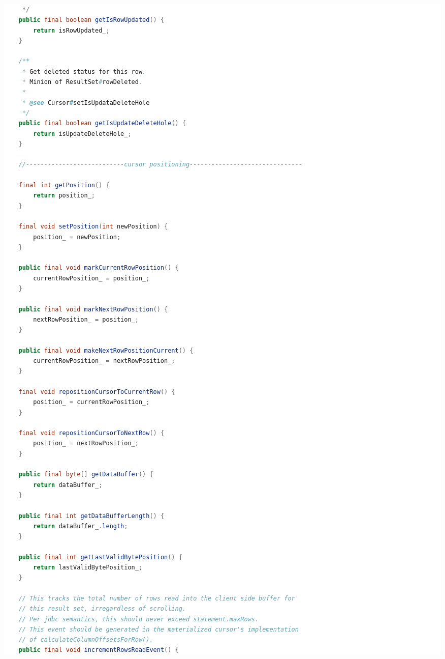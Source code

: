 ```java
     */
    public final boolean getIsRowUpdated() {
        return isRowUpdated_;
    }

    /**
     * Get deleted status for this row. 
     * Minion of ResultSet#rowDeleted.
     *
     * @see Cursor#setIsUpdataDeleteHole
     */
    public final boolean getIsUpdateDeleteHole() {
        return isUpdateDeleteHole_;
    }
    
    //---------------------------cursor positioning-------------------------------

    final int getPosition() {
        return position_;
    }

    final void setPosition(int newPosition) {
        position_ = newPosition;
    }

    public final void markCurrentRowPosition() {
        currentRowPosition_ = position_;
    }

    public final void markNextRowPosition() {
        nextRowPosition_ = position_;
    }

    public final void makeNextRowPositionCurrent() {
        currentRowPosition_ = nextRowPosition_;
    }

    final void repositionCursorToCurrentRow() {
        position_ = currentRowPosition_;
    }

    final void repositionCursorToNextRow() {
        position_ = nextRowPosition_;
    }

    public final byte[] getDataBuffer() {
        return dataBuffer_;
    }

    public final int getDataBufferLength() {
        return dataBuffer_.length;
    }

    public final int getLastValidBytePosition() {
        return lastValidBytePosition_;
    }

    // This tracks the total number of rows read into the client side buffer for
    // this result set, irregardless of scrolling.
    // Per jdbc semantics, this should never exceed statement.maxRows.
    // This event should be generated in the materialized cursor's implementation
    // of calculateColumnOffsetsForRow().
    public final void incrementRowsReadEvent() {
```